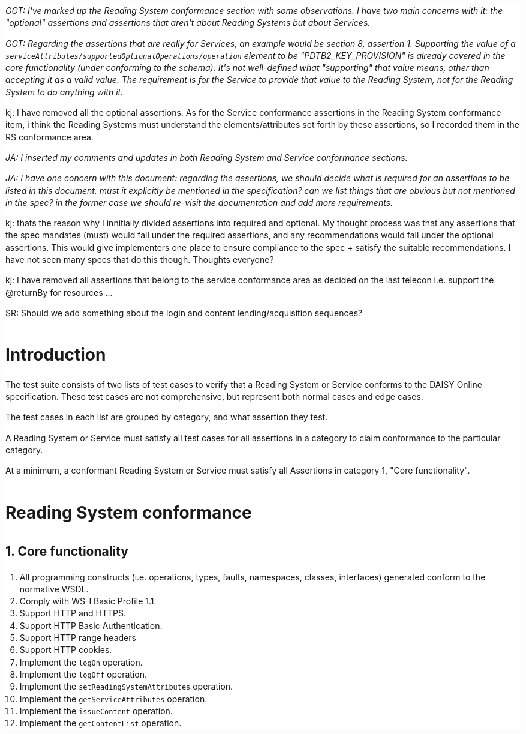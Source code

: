 _GGT: I've marked up the Reading System conformance section with some observations. I have two main concerns with it: the "optional" assertions and assertions that aren't about Reading Systems but about Services._

_GGT: Regarding the assertions that are really for Services, an example would be section 8, assertion 1.  Supporting the value of a `serviceAttributes/supportedOptionalOperations/operation` element to be "PDTB2\_KEY\_PROVISION" is already covered in the core functionality (under conforming to the schema). It's not well-defined what "supporting" that value means, other than accepting it as a valid value. The requirement is for the Service to provide that value to the Reading System, not for the Reading System to do anything with it._

kj: I have removed all the optional assertions. As for the Service conformance assertions in the Reading System conformance item, i think the Reading Systems must understand the elements/attributes set forth by these assertions, so I recorded them in the RS conformance area.

_JA: I inserted my comments and updates in both Reading System and Service conformance sections._

_JA: I have one concern with this document: regarding the assertions, we should decide what is required for an assertions to be listed in this document. must it explicitly be mentioned in the specification? can we list things that are obvious but not mentioned in the spec? in the former case we should re-visit the documentation and add more requirements._

kj: thats the reason why I innitially divided assertions into required and optional. My thought process was that any assertions that the spec mandates (must) would fall under the required assertions, and any recommendations would fall under the optional assertions. This would give implementers one place to ensure compliance to the spec + satisfy the suitable recommendations. I have not seen many specs that do this though. Thoughts everyone?

kj: I have removed all assertions that belong to the service conformance area as decided on the  last telecon i.e. support the @returnBy for resources ...

SR: Should we add something about the login and content lending/acquisition sequences?

# Introduction #

The test suite consists of two lists of test cases to verify that a Reading System or Service conforms to the DAISY Online specification.  These test cases are not comprehensive, but represent both normal cases and edge cases.

The test cases in each list are grouped by category, and what assertion they test.

A Reading System or Service must satisfy all test cases for all assertions in a category to claim conformance to the particular category.

At a minimum, a conformant Reading System or Service must satisfy all Assertions in category 1, "Core functionality".

# Reading System conformance #

## 1. Core functionality ##

  1. All programming constructs (i.e. operations, types, faults, namespaces, classes, interfaces) generated conform to the normative WSDL.
  1. Comply with WS-I Basic Profile 1.1.
  1. Support HTTP and HTTPS.
  1. Support HTTP Basic Authentication.
  1. Support HTTP range headers
  1. Support HTTP cookies.
  1. Implement the `logOn` operation.
  1. Implement the  `logOff` operation.
  1. Implement the `setReadingSystemAttributes` operation.
  1. Implement the  `getServiceAttributes` operation.
  1. Implement the  `issueContent` operation.
  1. Implement the `getContentList` operation.